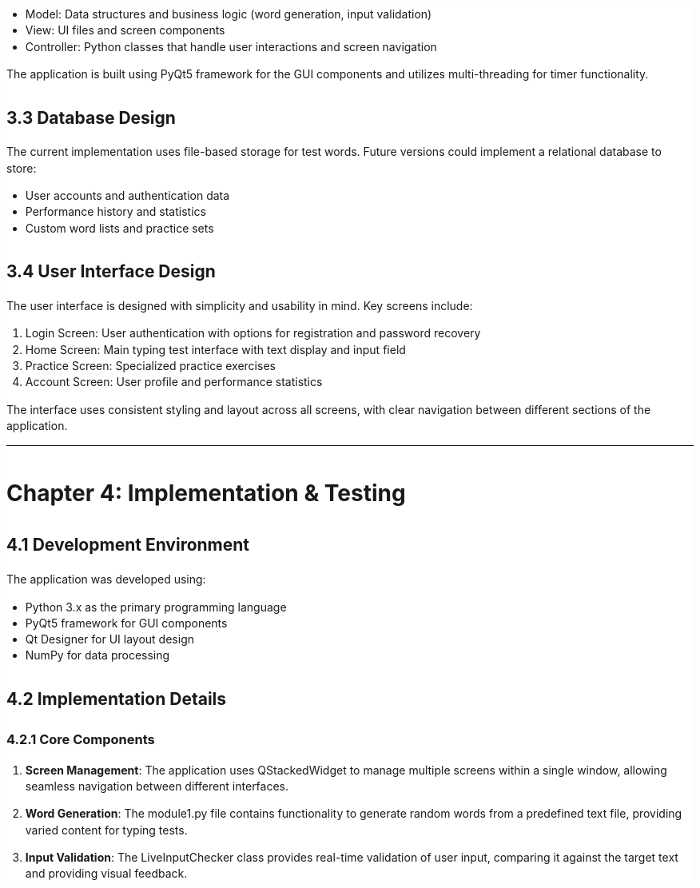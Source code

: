 - Model: Data structures and business logic (word generation, input validation)
- View: UI files and screen components
- Controller: Python classes that handle user interactions and screen navigation

The application is built using PyQt5 framework for the GUI components and utilizes multi-threading for timer functionality.

## 3.3 Database Design

The current implementation uses file-based storage for test words. Future versions could implement a relational database to store:

- User accounts and authentication data
- Performance history and statistics
- Custom word lists and practice sets

## 3.4 User Interface Design

The user interface is designed with simplicity and usability in mind. Key screens include:

1. Login Screen: User authentication with options for registration and password recovery
2. Home Screen: Main typing test interface with text display and input field
3. Practice Screen: Specialized practice exercises
4. Account Screen: User profile and performance statistics

The interface uses consistent styling and layout across all screens, with clear navigation between different sections of the application.

---

# Chapter 4: Implementation & Testing

## 4.1 Development Environment

The application was developed using:

- Python 3.x as the primary programming language
- PyQt5 framework for GUI components
- Qt Designer for UI layout design
- NumPy for data processing

## 4.2 Implementation Details

### 4.2.1 Core Components

1. **Screen Management**: The application uses QStackedWidget to manage multiple screens within a single window, allowing seamless navigation between different interfaces.

2. **Word Generation**: The module1.py file contains functionality to generate random words from a predefined text file, providing varied content for typing tests.

3. **Input Validation**: The LiveInputChecker class provides real-time validation of user input, comparing it against the target text and providing visual feedback.
